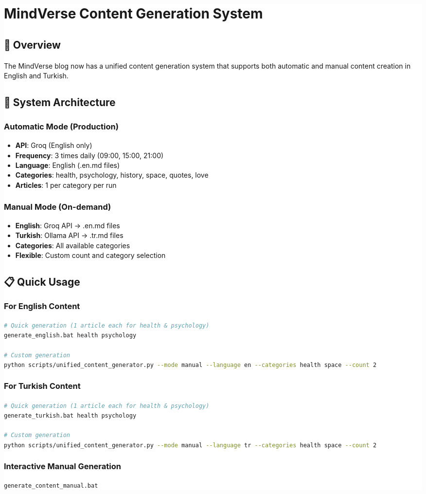 # MindVerse Content Generation System

## 🎯 Overview

The MindVerse blog now has a unified content generation system that supports both automatic and manual content creation in English and Turkish.

## 🚀 System Architecture

### Automatic Mode (Production)
- **API**: Groq (English only)
- **Frequency**: 3 times daily (09:00, 15:00, 21:00)
- **Language**: English (.en.md files)
- **Categories**: health, psychology, history, space, quotes, love
- **Articles**: 1 per category per run

### Manual Mode (On-demand)
- **English**: Groq API → .en.md files
- **Turkish**: Ollama API → .tr.md files
- **Categories**: All available categories
- **Flexible**: Custom count and category selection

## 📋 Quick Usage

### For English Content
```bash
# Quick generation (1 article each for health & psychology)
generate_english.bat health psychology

# Custom generation
python scripts/unified_content_generator.py --mode manual --language en --categories health space --count 2
```

### For Turkish Content
```bash
# Quick generation (1 article each for health & psychology)
generate_turkish.bat health psychology

# Custom generation
python scripts/unified_content_generator.py --mode manual --language tr --categories health space --count 2
```

### Interactive Manual Generation
```bash
generate_content_manual.bat
```
